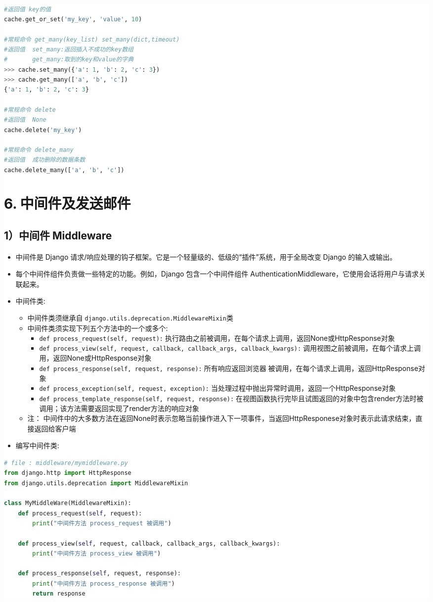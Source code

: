   ```PYTHON
  #返回值 key的值
  cache.get_or_set('my_key', 'value', 10)
  
  #常规命令 get_many(key_list) set_many(dict,timeout)
  #返回值  set_many:返回插入不成功的key数组 
  #       get_many:取到的key和value的字典
  >>> cache.set_many({'a': 1, 'b': 2, 'c': 3})
  >>> cache.get_many(['a', 'b', 'c'])
  {'a': 1, 'b': 2, 'c': 3}
  
  #常规命令 delete
  #返回值  None
  cache.delete('my_key')
  
  #常规命令 delete_many
  #返回值  成功删除的数据条数
  cache.delete_many(['a', 'b', 'c'])
  
  ```

# 6. 中间件及发送邮件

## 1）中间件 Middleware

- 中间件是 Django 请求/响应处理的钩子框架。它是一个轻量级的、低级的“插件”系统，用于全局改变 Django 的输入或输出。
- 每个中间件组件负责做一些特定的功能。例如，Django 包含一个中间件组件 AuthenticationMiddleware，它使用会话将用户与请求关联起来。
- 中间件类:
  - 中间件类须继承自 `django.utils.deprecation.MiddlewareMixin`类
  - 中间件类须实现下列五个方法中的一个或多个:
    - `def process_request(self, request):` 执行路由之前被调用，在每个请求上调用，返回None或HttpResponse对象 
    - `def process_view(self, request, callback, callback_args, callback_kwargs):` 调用视图之前被调用，在每个请求上调用，返回None或HttpResponse对象
    - `def process_response(self, request, response):` 所有响应返回浏览器  被调用，在每个请求上调用，返回HttpResponse对象
    - `def process_exception(self, request, exception):` 当处理过程中抛出异常时调用，返回一个HttpResponse对象
    - `def process_template_response(self, request, response):` 在视图函数执行完毕且试图返回的对象中包含render方法时被调用；该方法需要返回实现了render方法的响应对象
  - 注： 中间件中的大多数方法在返回None时表示忽略当前操作进入下一项事件，当返回HttpResponese对象时表示此请求结束，直接返回给客户端

- 编写中间件类:

```python
# file : middleware/mymiddleware.py
from django.http import HttpResponse
from django.utils.deprecation import MiddlewareMixin

class MyMiddleWare(MiddlewareMixin):
    def process_request(self, request):
        print("中间件方法 process_request 被调用")

    def process_view(self, request, callback, callback_args, callback_kwargs):
        print("中间件方法 process_view 被调用")

    def process_response(self, request, response):
        print("中间件方法 process_response 被调用")
        return response
```

